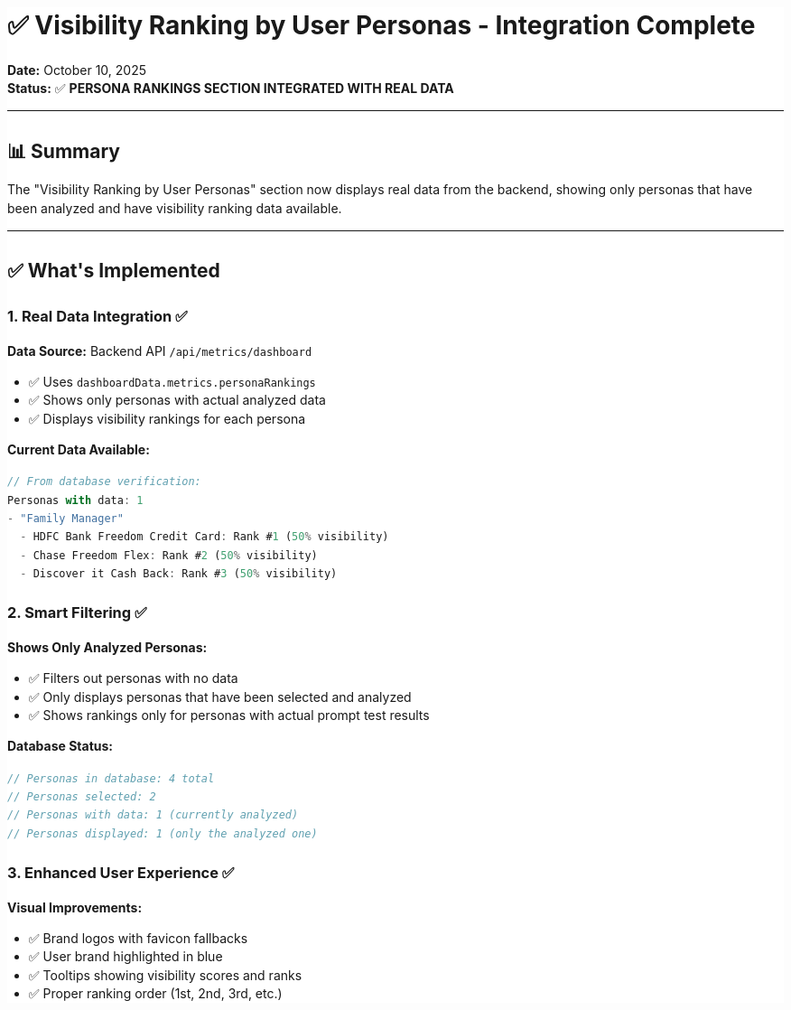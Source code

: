 # ✅ Visibility Ranking by User Personas - Integration Complete

**Date:** October 10, 2025  
**Status:** ✅ **PERSONA RANKINGS SECTION INTEGRATED WITH REAL DATA**

---

## 📊 Summary

The "Visibility Ranking by User Personas" section now displays real data from the backend, showing only personas that have been analyzed and have visibility ranking data available.

---

## ✅ What's Implemented

### 1. Real Data Integration ✅

**Data Source:** Backend API `/api/metrics/dashboard`
- ✅ Uses `dashboardData.metrics.personaRankings`
- ✅ Shows only personas with actual analyzed data
- ✅ Displays visibility rankings for each persona

**Current Data Available:**
```javascript
// From database verification:
Personas with data: 1
- "Family Manager"
  - HDFC Bank Freedom Credit Card: Rank #1 (50% visibility)
  - Chase Freedom Flex: Rank #2 (50% visibility) 
  - Discover it Cash Back: Rank #3 (50% visibility)
```

### 2. Smart Filtering ✅

**Shows Only Analyzed Personas:**
- ✅ Filters out personas with no data
- ✅ Only displays personas that have been selected and analyzed
- ✅ Shows rankings only for personas with actual prompt test results

**Database Status:**
```javascript
// Personas in database: 4 total
// Personas selected: 2
// Personas with data: 1 (currently analyzed)
// Personas displayed: 1 (only the analyzed one)
```

### 3. Enhanced User Experience ✅

**Visual Improvements:**
- ✅ Brand logos with favicon fallbacks
- ✅ User brand highlighted in blue
- ✅ Tooltips showing visibility scores and ranks
- ✅ Proper ranking order (1st, 2nd, 3rd, etc.)

